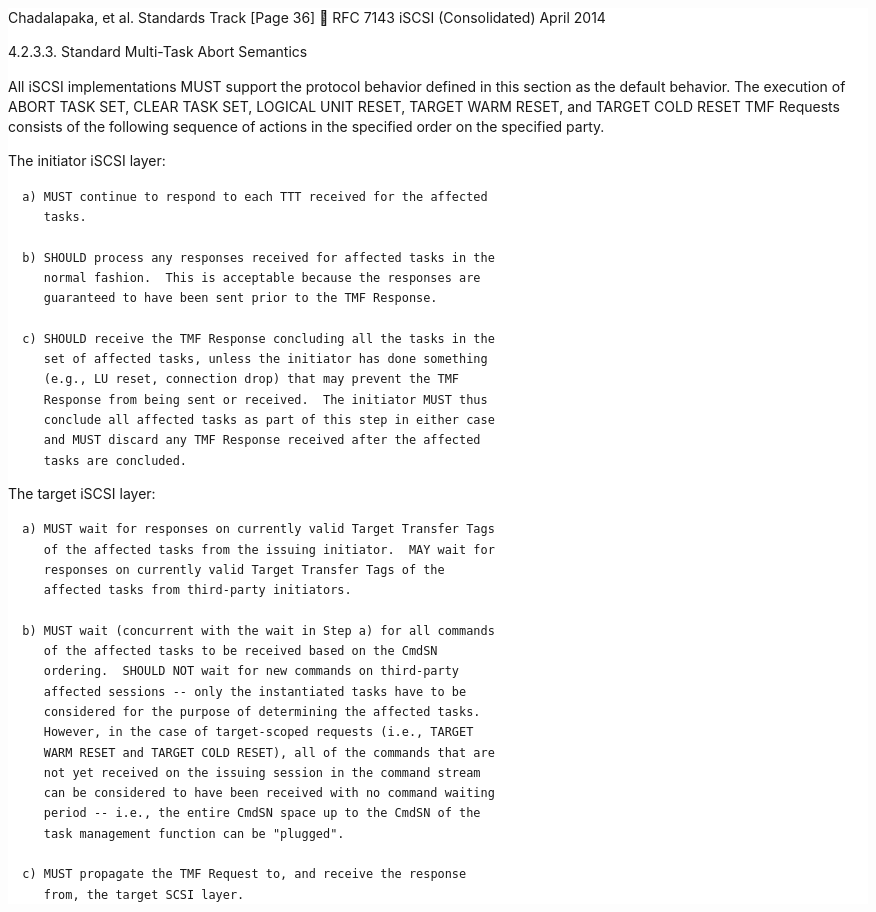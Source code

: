 




Chadalapaka, et al.          Standards Track                   [Page 36]

RFC 7143                  iSCSI (Consolidated)                April 2014


4.2.3.3.  Standard Multi-Task Abort Semantics

   All iSCSI implementations MUST support the protocol behavior defined
   in this section as the default behavior.  The execution of ABORT TASK
   SET, CLEAR TASK SET, LOGICAL UNIT RESET, TARGET WARM RESET, and
   TARGET COLD RESET TMF Requests consists of the following sequence of
   actions in the specified order on the specified party.

   The initiator iSCSI layer:

      a) MUST continue to respond to each TTT received for the affected
         tasks.

      b) SHOULD process any responses received for affected tasks in the
         normal fashion.  This is acceptable because the responses are
         guaranteed to have been sent prior to the TMF Response.

      c) SHOULD receive the TMF Response concluding all the tasks in the
         set of affected tasks, unless the initiator has done something
         (e.g., LU reset, connection drop) that may prevent the TMF
         Response from being sent or received.  The initiator MUST thus
         conclude all affected tasks as part of this step in either case
         and MUST discard any TMF Response received after the affected
         tasks are concluded.

   The target iSCSI layer:

      a) MUST wait for responses on currently valid Target Transfer Tags
         of the affected tasks from the issuing initiator.  MAY wait for
         responses on currently valid Target Transfer Tags of the
         affected tasks from third-party initiators.

      b) MUST wait (concurrent with the wait in Step a) for all commands
         of the affected tasks to be received based on the CmdSN
         ordering.  SHOULD NOT wait for new commands on third-party
         affected sessions -- only the instantiated tasks have to be
         considered for the purpose of determining the affected tasks.
         However, in the case of target-scoped requests (i.e., TARGET
         WARM RESET and TARGET COLD RESET), all of the commands that are
         not yet received on the issuing session in the command stream
         can be considered to have been received with no command waiting
         period -- i.e., the entire CmdSN space up to the CmdSN of the
         task management function can be "plugged".

      c) MUST propagate the TMF Request to, and receive the response
         from, the target SCSI layer.




